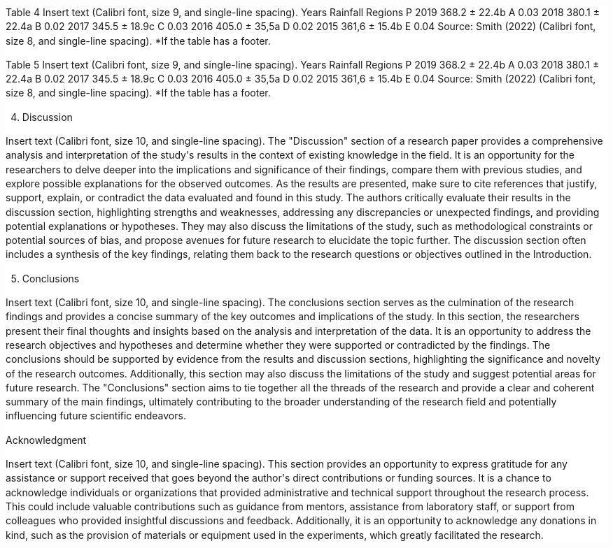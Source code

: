 Table 4 Insert text (Calibri font, size 9, and single-line spacing).
Years	Rainfall	Regions	P
2019	368.2 ± 22.4b	A	0.03
2018	380.1 ± 22.4a	B	0.02
2017	345.5 ± 18.9c	C	0.03
2016	405.0 ± 35,5a	D	0.02
2015	361,6 ± 15.4b	E	0.04
Source: Smith (2022) (Calibri font, size 8, and single-line spacing).
*If the table has a footer.

Table 5 Insert text (Calibri font, size 9, and single-line spacing).
Years	Rainfall	Regions	P
2019	368.2 ± 22.4b	A	0.03
2018	380.1 ± 22.4a	B	0.02
2017	345.5 ± 18.9c	C	0.03
2016	405.0 ± 35,5a	D	0.02
2015	361,6 ± 15.4b	E	0.04
Source: Smith (2022) (Calibri font, size 8, and single-line spacing).
*If the table has a footer.

4. Discussion

Insert text (Calibri font, size 10, and single-line spacing).
The "Discussion" section of a research paper provides a comprehensive analysis and interpretation of the study's results in the context of existing knowledge in the field. It is an opportunity for the researchers to delve deeper into the implications and significance of their findings, compare them with previous studies, and explore possible explanations for the observed outcomes. As the results are presented, make sure to cite references that justify, support, explain, or contradict the data evaluated and found in this study.
The authors critically evaluate their results in the discussion section, highlighting strengths and weaknesses, addressing any discrepancies or unexpected findings, and providing potential explanations or hypotheses. They may also discuss the limitations of the study, such as methodological constraints or potential sources of bias, and propose avenues for future research to elucidate the topic further. The discussion section often includes a synthesis of the key findings, relating them back to the research questions or objectives outlined in the Introduction. 

 
5. Conclusions

Insert text (Calibri font, size 10, and single-line spacing).
The conclusions section serves as the culmination of the research findings and provides a concise summary of the key outcomes and implications of the study. In this section, the researchers present their final thoughts and insights based on the analysis and interpretation of the data. It is an opportunity to address the research objectives and hypotheses and determine whether they were supported or contradicted by the findings. The conclusions should be supported by evidence from the results and discussion sections, highlighting the significance and novelty of the research outcomes. Additionally, this section may also discuss the limitations of the study and suggest potential areas for future research. The "Conclusions" section aims to tie together all the threads of the research and provide a clear and coherent summary of the main findings, ultimately contributing to the broader understanding of the research field and potentially influencing future scientific endeavors.

Acknowledgment

Insert text (Calibri font, size 10, and single-line spacing).
This section provides an opportunity to express gratitude for any assistance or support received that goes beyond the author's direct contributions or funding sources. It is a chance to acknowledge individuals or organizations that provided administrative and technical support throughout the research process. This could include valuable contributions such as guidance from mentors, assistance from laboratory staff, or support from colleagues who provided insightful discussions and feedback. Additionally, it is an opportunity to acknowledge any donations in kind, such as the provision of materials or equipment used in the experiments, which greatly facilitated the research.
